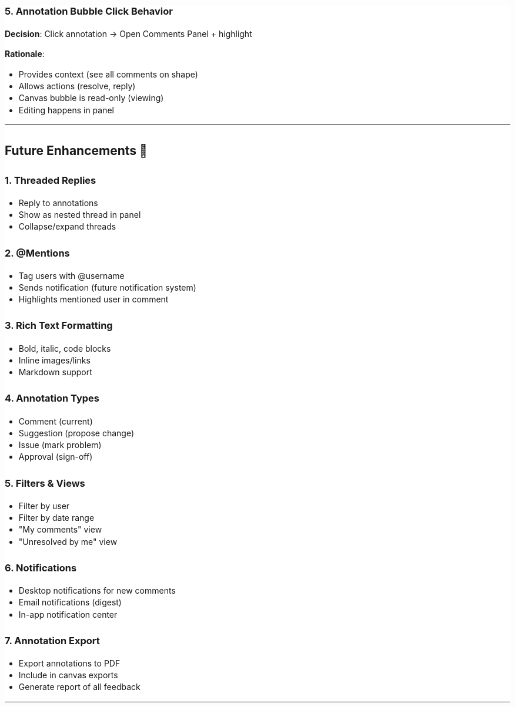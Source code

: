 
### 5. Annotation Bubble Click Behavior
**Decision**: Click annotation → Open Comments Panel + highlight

**Rationale**:
- Provides context (see all comments on shape)
- Allows actions (resolve, reply)
- Canvas bubble is read-only (viewing)
- Editing happens in panel

---

## Future Enhancements 🚀

### 1. Threaded Replies
- Reply to annotations
- Show as nested thread in panel
- Collapse/expand threads

### 2. @Mentions
- Tag users with @username
- Sends notification (future notification system)
- Highlights mentioned user in comment

### 3. Rich Text Formatting
- Bold, italic, code blocks
- Inline images/links
- Markdown support

### 4. Annotation Types
- Comment (current)
- Suggestion (propose change)
- Issue (mark problem)
- Approval (sign-off)

### 5. Filters & Views
- Filter by user
- Filter by date range
- "My comments" view
- "Unresolved by me" view

### 6. Notifications
- Desktop notifications for new comments
- Email notifications (digest)
- In-app notification center

### 7. Annotation Export
- Export annotations to PDF
- Include in canvas exports
- Generate report of all feedback

---